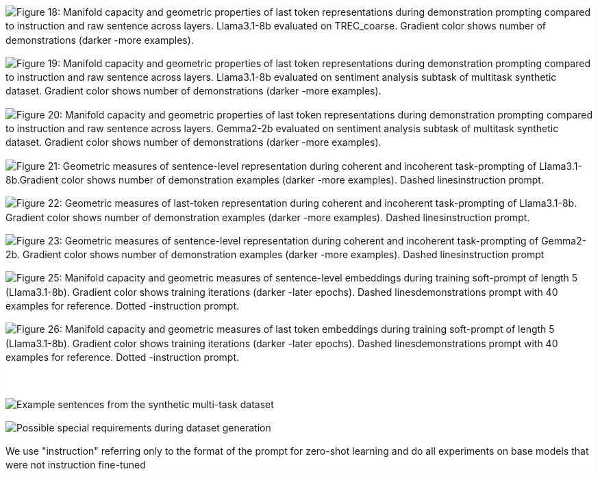 ![Figure 18: Manifold capacity and geometric properties of last token representations during demonstration prompting compared to instruction and raw sentence across layers. Llama3.1-8b evaluated on TREC_coarse. Gradient color shows number of demonstrations (darker -more examples).]()

![Figure 19: Manifold capacity and geometric properties of last token representations during demonstration prompting compared to instruction and raw sentence across layers. Llama3.1-8b evaluated on sentiment analysis subtask of multitask synthetic dataset. Gradient color shows number of demonstrations (darker -more examples).]()

![Figure 20: Manifold capacity and geometric properties of last token representations during demonstration prompting compared to instruction and raw sentence across layers. Gemma2-2b evaluated on sentiment analysis subtask of multitask synthetic dataset. Gradient color shows number of demonstrations (darker -more examples).]()

![Figure 21: Geometric measures of sentence-level representation during coherent and incoherent task-prompting of Llama3.1-8b.Gradient color shows number of demonstration examples (darker -more examples). Dashed linesinstruction prompt.]()

![Figure 22: Geometric measures of last-token representation during coherent and incoherent task-prompting of Llama3.1-8b. Gradient color shows number of demonstration examples (darker -more examples). Dashed linesinstruction prompt.]()

![Figure 23: Geometric measures of sentence-level representation during coherent and incoherent task-prompting of Gemma2-2b. Gradient color shows number of demonstration examples (darker -more examples). Dashed linesinstruction prompt]()

![Figure 25: Manifold capacity and geometric measures of sentence-level embeddings during training soft-prompt of length 5 (Llama3.1-8b). Gradient color shows training iterations (darker -later epochs). Dashed linesdemonstrations prompt with 40 examples for reference. Dotted -instruction prompt.]()

![Figure 26: Manifold capacity and geometric measures of last token embeddings during training soft-prompt of length 5 (Llama3.1-8b). Gradient color shows training iterations (darker -later epochs). Dashed linesdemonstrations prompt with 40 examples for reference. Dotted -instruction prompt.]()

![]()

![Example sentences from the synthetic multi-task dataset]()

![Possible special requirements during dataset generation]()

We use "instruction" referring only to the format of the prompt for zero-shot learning and do all experiments on base models that were not instruction fine-tuned

